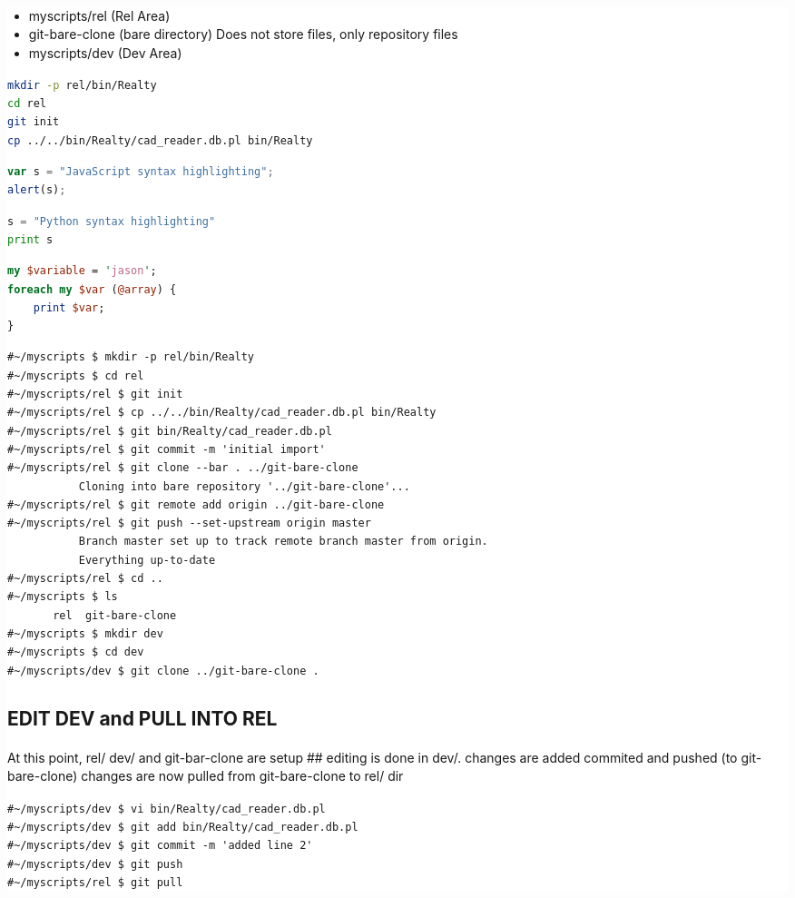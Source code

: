 * myscripts/rel   (Rel Area)
 * git-bare-clone  (bare directory) Does not store files, only repository files
 * myscripts/dev   (Dev Area)
 
 
```sh
mkdir -p rel/bin/Realty
cd rel
git init
cp ../../bin/Realty/cad_reader.db.pl bin/Realty
```


```javascript
var s = "JavaScript syntax highlighting";
alert(s);
```


```python
s = "Python syntax highlighting"
print s
```

```perl
my $variable = 'jason';
foreach my $var (@array) {
    print $var;
}
```

    #~/myscripts $ mkdir -p rel/bin/Realty
    #~/myscripts $ cd rel
    #~/myscripts/rel $ git init
    #~/myscripts/rel $ cp ../../bin/Realty/cad_reader.db.pl bin/Realty
    #~/myscripts/rel $ git bin/Realty/cad_reader.db.pl
    #~/myscripts/rel $ git commit -m 'initial import'
    #~/myscripts/rel $ git clone --bar . ../git-bare-clone
		       Cloning into bare repository '../git-bare-clone'...
    #~/myscripts/rel $ git remote add origin ../git-bare-clone
    #~/myscripts/rel $ git push --set-upstream origin master
		       Branch master set up to track remote branch master from origin.
		       Everything up-to-date
    #~/myscripts/rel $ cd ..
    #~/myscripts $ ls
		   rel  git-bare-clone
    #~/myscripts $ mkdir dev
    #~/myscripts $ cd dev
    #~/myscripts/dev $ git clone ../git-bare-clone .

## EDIT DEV and PULL INTO REL
At this point, rel/ dev/ and git-bar-clone are setup ##
editing is done in dev/. changes are added commited and pushed (to git-bare-clone)
changes are now pulled from git-bare-clone to rel/ dir

    #~/myscripts/dev $ vi bin/Realty/cad_reader.db.pl
    #~/myscripts/dev $ git add bin/Realty/cad_reader.db.pl 
    #~/myscripts/dev $ git commit -m 'added line 2'
    #~/myscripts/dev $ git push
    #~/myscripts/rel $ git pull

